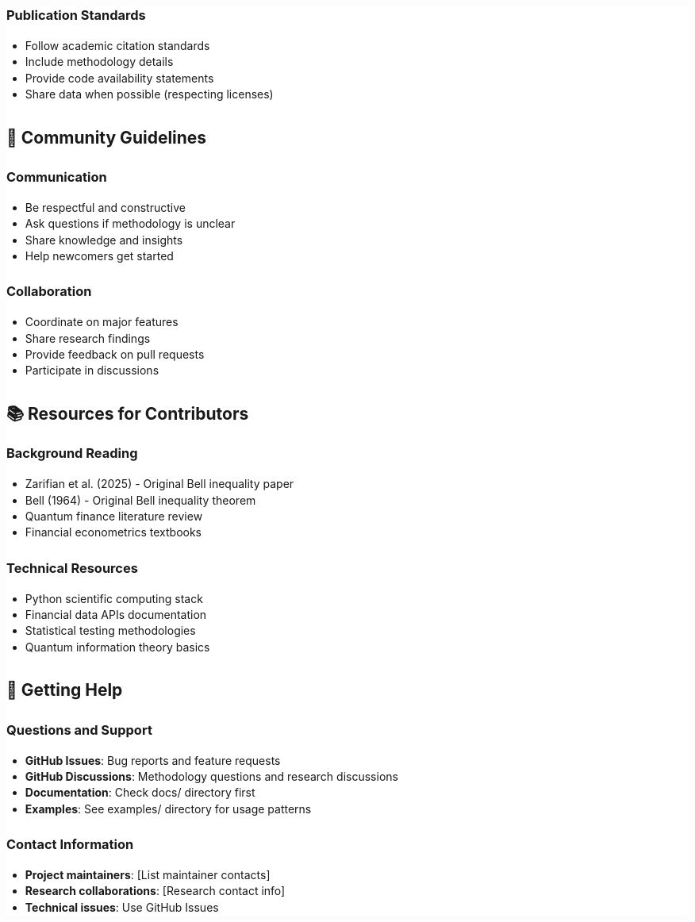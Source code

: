 ### **Publication Standards**
- Follow academic citation standards
- Include methodology details
- Provide code availability statements
- Share data when possible (respecting licenses)

## 🤝 **Community Guidelines**

### **Communication**
- Be respectful and constructive
- Ask questions if methodology is unclear
- Share knowledge and insights
- Help newcomers get started

### **Collaboration**
- Coordinate on major features
- Share research findings
- Provide feedback on pull requests
- Participate in discussions

## 📚 **Resources for Contributors**

### **Background Reading**
- Zarifian et al. (2025) - Original Bell inequality paper
- Bell (1964) - Original Bell inequality theorem
- Quantum finance literature review
- Financial econometrics textbooks

### **Technical Resources**
- Python scientific computing stack
- Financial data APIs documentation
- Statistical testing methodologies
- Quantum information theory basics

## 🎯 **Getting Help**

### **Questions and Support**
- **GitHub Issues**: Bug reports and feature requests
- **GitHub Discussions**: Methodology questions and research discussions
- **Documentation**: Check docs/ directory first
- **Examples**: See examples/ directory for usage patterns

### **Contact Information**
- **Project maintainers**: [List maintainer contacts]
- **Research collaborations**: [Research contact info]
- **Technical issues**: Use GitHub Issues
